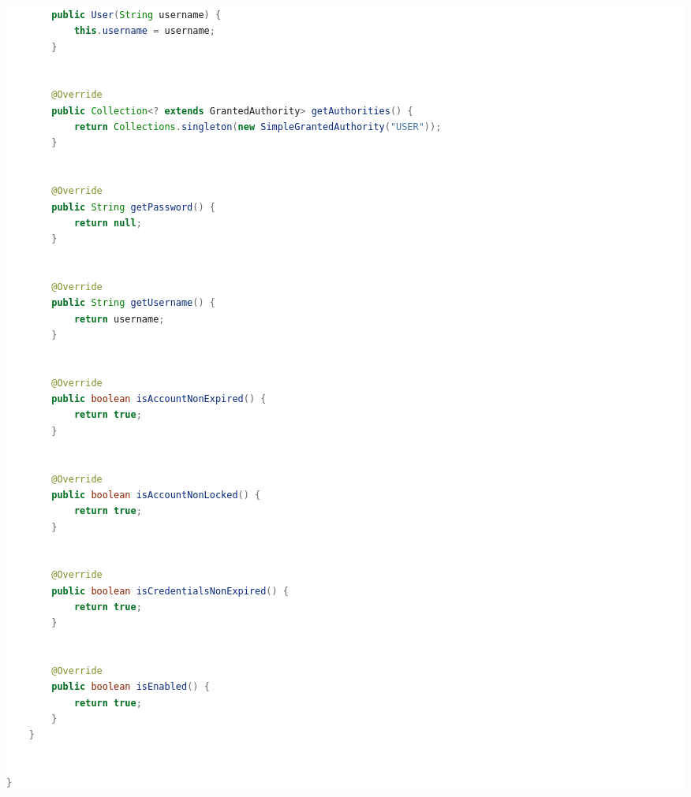 ```java
        public User(String username) {
            this.username = username;
        }


        @Override
        public Collection<? extends GrantedAuthority> getAuthorities() {
            return Collections.singleton(new SimpleGrantedAuthority("USER"));
        }


        @Override
        public String getPassword() {
            return null;
        }


        @Override
        public String getUsername() {
            return username;
        }


        @Override
        public boolean isAccountNonExpired() {
            return true;
        }


        @Override
        public boolean isAccountNonLocked() {
            return true;
        }


        @Override
        public boolean isCredentialsNonExpired() {
            return true;
        }


        @Override
        public boolean isEnabled() {
            return true;
        }
    }


}
```
